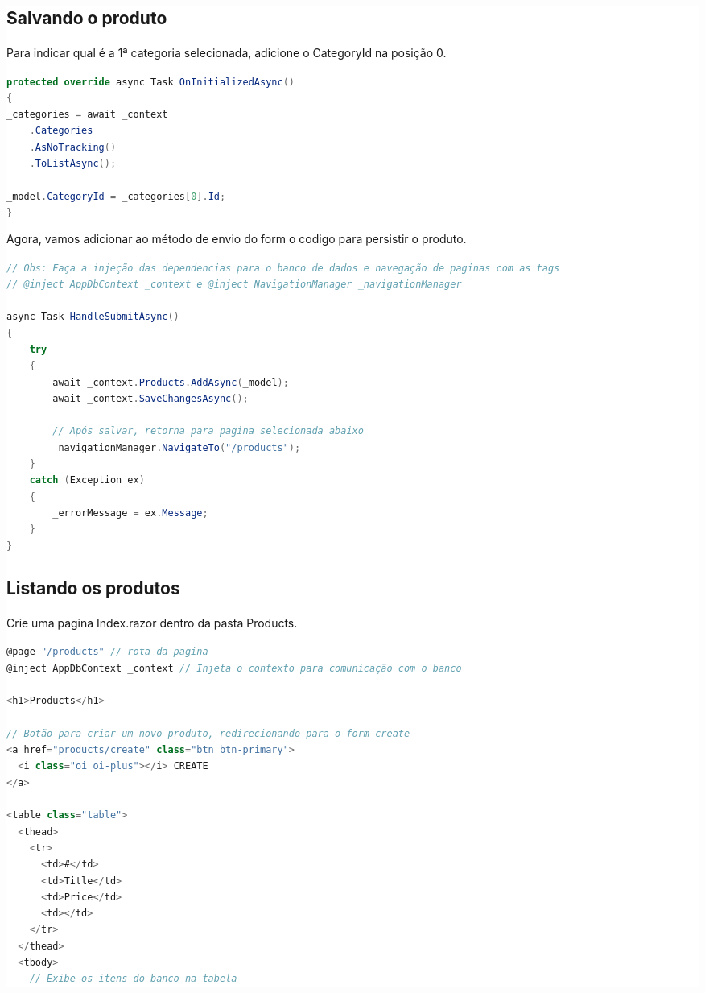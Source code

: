 ## Salvando o produto

Para indicar qual é a 1ª categoria selecionada, adicione o CategoryId na posição 0.

```csharp
protected override async Task OnInitializedAsync()
{
_categories = await _context
    .Categories
    .AsNoTracking()
    .ToListAsync();

_model.CategoryId = _categories[0].Id;
}
```

Agora, vamos adicionar ao método de envio do form o codigo para persistir o produto.

```csharp
// Obs: Faça a injeção das dependencias para o banco de dados e navegação de paginas com as tags
// @inject AppDbContext _context e @inject NavigationManager _navigationManager

async Task HandleSubmitAsync()
{
    try
    {
        await _context.Products.AddAsync(_model);
        await _context.SaveChangesAsync();

        // Após salvar, retorna para pagina selecionada abaixo
        _navigationManager.NavigateTo("/products");
    }
    catch (Exception ex)
    {
        _errorMessage = ex.Message;
    }
}
```

## Listando os produtos

Crie uma pagina Index.razor dentro da pasta Products.

```csharp
@page "/products" // rota da pagina
@inject AppDbContext _context // Injeta o contexto para comunicação com o banco

<h1>Products</h1>

// Botão para criar um novo produto, redirecionando para o form create
<a href="products/create" class="btn btn-primary">
  <i class="oi oi-plus"></i> CREATE
</a>

<table class="table">
  <thead>
    <tr>
      <td>#</td>
      <td>Title</td>
      <td>Price</td>
      <td></td>
    </tr>
  </thead>
  <tbody>
    // Exibe os itens do banco na tabela
```